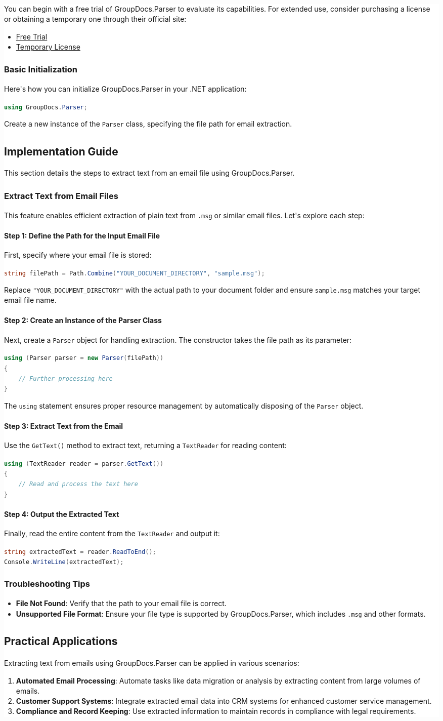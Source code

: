 You can begin with a free trial of GroupDocs.Parser to evaluate its capabilities. For extended use, consider purchasing a license or obtaining a temporary one through their official site:
- [Free Trial](https://purchase.groupdocs.com/free-trial)
- [Temporary License](https://purchase.groupdocs.com/temporary-license)
### Basic Initialization
Here's how you can initialize GroupDocs.Parser in your .NET application:
```csharp
using GroupDocs.Parser;
```
Create a new instance of the `Parser` class, specifying the file path for email extraction.
## Implementation Guide
This section details the steps to extract text from an email file using GroupDocs.Parser.
### Extract Text from Email Files
This feature enables efficient extraction of plain text from `.msg` or similar email files. Let's explore each step:
#### Step 1: Define the Path for the Input Email File
First, specify where your email file is stored:
```csharp
string filePath = Path.Combine("YOUR_DOCUMENT_DIRECTORY", "sample.msg");
```
Replace `"YOUR_DOCUMENT_DIRECTORY"` with the actual path to your document folder and ensure `sample.msg` matches your target email file name.
#### Step 2: Create an Instance of the Parser Class
Next, create a `Parser` object for handling extraction. The constructor takes the file path as its parameter:
```csharp
using (Parser parser = new Parser(filePath))
{
    // Further processing here
}
```
The `using` statement ensures proper resource management by automatically disposing of the `Parser` object.
#### Step 3: Extract Text from the Email
Use the `GetText()` method to extract text, returning a `TextReader` for reading content:
```csharp
using (TextReader reader = parser.GetText())
{
    // Read and process the text here
}
```
#### Step 4: Output the Extracted Text
Finally, read the entire content from the `TextReader` and output it:
```csharp
string extractedText = reader.ReadToEnd();
Console.WriteLine(extractedText);
```
### Troubleshooting Tips
- **File Not Found**: Verify that the path to your email file is correct.
- **Unsupported File Format**: Ensure your file type is supported by GroupDocs.Parser, which includes `.msg` and other formats.
## Practical Applications
Extracting text from emails using GroupDocs.Parser can be applied in various scenarios:
1. **Automated Email Processing**: Automate tasks like data migration or analysis by extracting content from large volumes of emails.
2. **Customer Support Systems**: Integrate extracted email data into CRM systems for enhanced customer service management.
3. **Compliance and Record Keeping**: Use extracted information to maintain records in compliance with legal requirements.